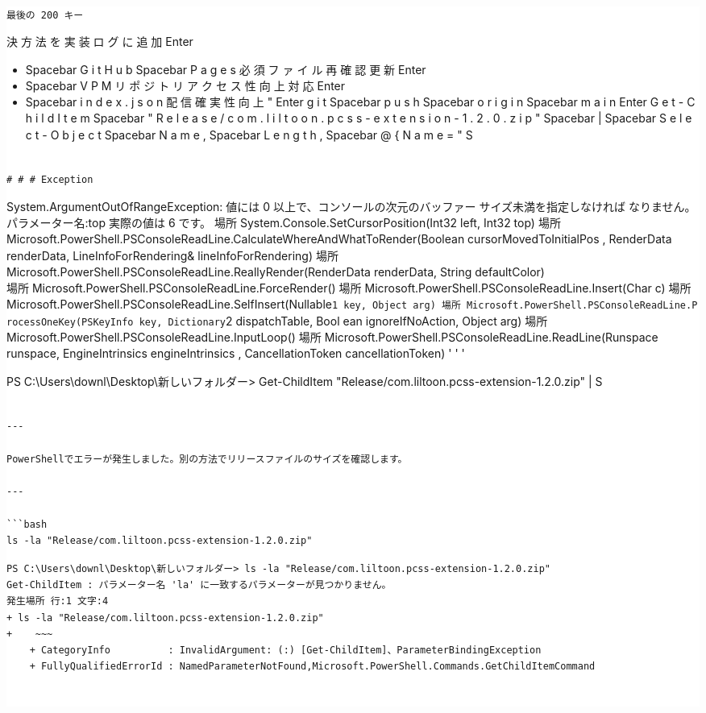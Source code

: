 ```
最後の 200 キー
```
 決 方 法 を 実 装 ロ グ に 追 加 Enter
 - Spacebar G i t H u b Spacebar P a g e s 必 須 フ ァ イ ル 再 確 認 更 新 Enter
 - Spacebar V P M リ ポ ジ ト リ ア ク セ ス 性 向 上 対 応 Enter
 - Spacebar i n d e x . j s o n 配 信 確 実 性 向 上 " Enter
 g i t Spacebar p u s h Spacebar o r i g i n Spacebar m a i n Enter
 G e t - C h i l d I t e m Spacebar " R e l e a s e / c o m . l i l t o o n . p c s s - e x t e n s i o n - 
1 . 2 . 0 . z i p " Spacebar | Spacebar S e l e c t - O b j e c t Spacebar N a m e , Spacebar L e n g t h , 
Spacebar @ { N a m e = " S
```

# # # Exception
```
System.ArgumentOutOfRangeException: 値には 0 以上で、コンソールの次元のバッファー サイズ未満を指定しなければ
なりません。
パラメーター名:top
実際の値は 6 です。
   場所 System.Console.SetCursorPosition(Int32 left, Int32 top)
   場所 Microsoft.PowerShell.PSConsoleReadLine.CalculateWhereAndWhatToRender(Boolean cursorMovedToInitialPos
, RenderData renderData, LineInfoForRendering& lineInfoForRendering)
   場所 Microsoft.PowerShell.PSConsoleReadLine.ReallyRender(RenderData renderData, String defaultColor)     
   場所 Microsoft.PowerShell.PSConsoleReadLine.ForceRender()
   場所 Microsoft.PowerShell.PSConsoleReadLine.Insert(Char c)
   場所 Microsoft.PowerShell.PSConsoleReadLine.SelfInsert(Nullable`1 key, Object arg)
   場所 Microsoft.PowerShell.PSConsoleReadLine.ProcessOneKey(PSKeyInfo key, Dictionary`2 dispatchTable, Bool
ean ignoreIfNoAction, Object arg)
   場所 Microsoft.PowerShell.PSConsoleReadLine.InputLoop()
   場所 Microsoft.PowerShell.PSConsoleReadLine.ReadLine(Runspace runspace, EngineIntrinsics engineIntrinsics
, CancellationToken cancellationToken)
' ' '

PS C:\Users\downl\Desktop\新しいフォルダー> Get-ChildItem "Release/com.liltoon.pcss-extension-1.2.0.zip" | S

```

---

PowerShellでエラーが発生しました。別の方法でリリースファイルのサイズを確認します。

---

```bash
ls -la "Release/com.liltoon.pcss-extension-1.2.0.zip"
```

```
PS C:\Users\downl\Desktop\新しいフォルダー> ls -la "Release/com.liltoon.pcss-extension-1.2.0.zip"
Get-ChildItem : パラメーター名 'la' に一致するパラメーターが見つかりません。
発生場所 行:1 文字:4
+ ls -la "Release/com.liltoon.pcss-extension-1.2.0.zip"
+    ~~~
    + CategoryInfo          : InvalidArgument: (:) [Get-ChildItem]、ParameterBindingException
    + FullyQualifiedErrorId : NamedParameterNotFound,Microsoft.PowerShell.Commands.GetChildItemCommand



```
